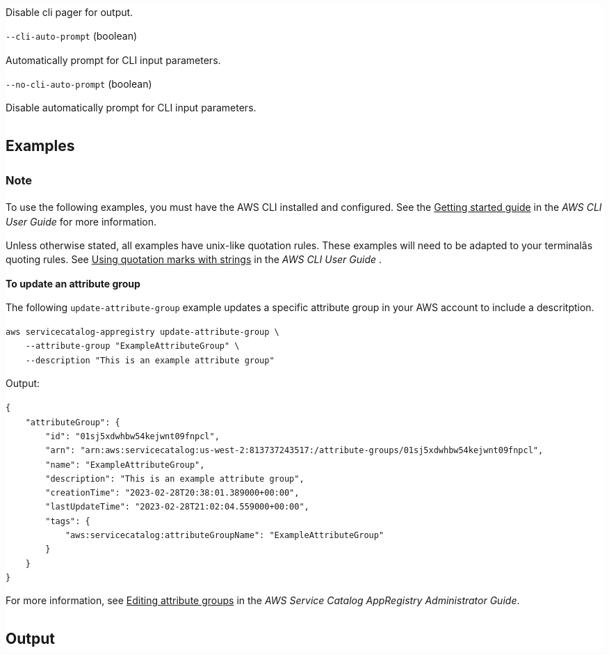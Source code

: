 Disable cli pager for output.

`--cli-auto-prompt` (boolean)

Automatically prompt for CLI input parameters.

`--no-cli-auto-prompt` (boolean)

Disable automatically prompt for CLI input parameters.

## Examples

### Note

To use the following examples, you must have the AWS CLI installed and configured. See the [Getting started guide](https://docs.aws.amazon.com/cli/latest/userguide/cli-chap-getting-started.html) in the *AWS CLI User Guide* for more information.

Unless otherwise stated, all examples have unix-like quotation rules. These examples will need to be adapted to your terminalâs quoting rules. See [Using quotation marks with strings](https://docs.aws.amazon.com/cli/latest/userguide/cli-usage-parameters-quoting-strings.html) in the *AWS CLI User Guide* .

**To update an attribute group**

The following `update-attribute-group` example updates a specific attribute group in your AWS account to include a descritption.

```
aws servicecatalog-appregistry update-attribute-group \
    --attribute-group "ExampleAttributeGroup" \
    --description "This is an example attribute group"
```

Output:

```
{
    "attributeGroup": {
        "id": "01sj5xdwhbw54kejwnt09fnpcl",
        "arn": "arn:aws:servicecatalog:us-west-2:813737243517:/attribute-groups/01sj5xdwhbw54kejwnt09fnpcl",
        "name": "ExampleAttributeGroup",
        "description": "This is an example attribute group",
        "creationTime": "2023-02-28T20:38:01.389000+00:00",
        "lastUpdateTime": "2023-02-28T21:02:04.559000+00:00",
        "tags": {
            "aws:servicecatalog:attributeGroupName": "ExampleAttributeGroup"
        }
    }
}
```

For more information, see [Editing attribute groups](https://docs.aws.amazon.com/servicecatalog/latest/arguide/edit-attr-group.html) in the *AWS Service Catalog AppRegistry Administrator Guide*.

## Output
